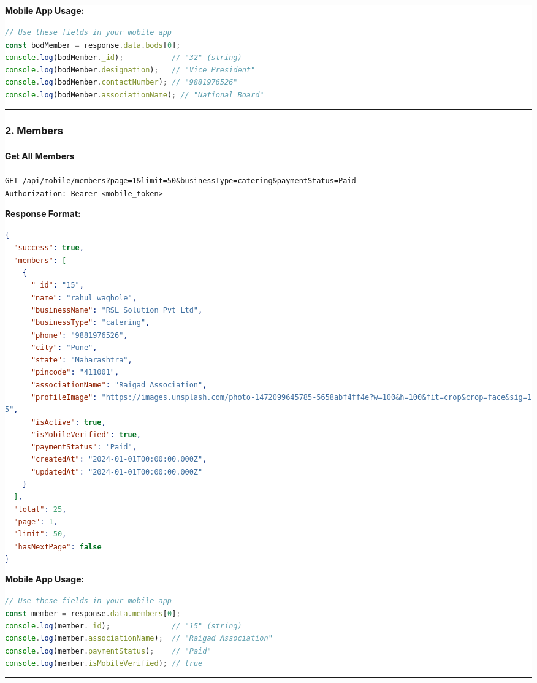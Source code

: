 **Mobile App Usage:**
```javascript
// Use these fields in your mobile app
const bodMember = response.data.bods[0];
console.log(bodMember._id);           // "32" (string)
console.log(bodMember.designation);   // "Vice President"
console.log(bodMember.contactNumber); // "9881976526"
console.log(bodMember.associationName); // "National Board"
```

---

### **2. Members**

#### **Get All Members**
```http
GET /api/mobile/members?page=1&limit=50&businessType=catering&paymentStatus=Paid
Authorization: Bearer <mobile_token>
```

**Response Format:**
```json
{
  "success": true,
  "members": [
    {
      "_id": "15",
      "name": "rahul waghole",
      "businessName": "RSL Solution Pvt Ltd",
      "businessType": "catering",
      "phone": "9881976526",
      "city": "Pune",
      "state": "Maharashtra",
      "pincode": "411001",
      "associationName": "Raigad Association",
      "profileImage": "https://images.unsplash.com/photo-1472099645785-5658abf4ff4e?w=100&h=100&fit=crop&crop=face&sig=15",
      "isActive": true,
      "isMobileVerified": true,
      "paymentStatus": "Paid",
      "createdAt": "2024-01-01T00:00:00.000Z",
      "updatedAt": "2024-01-01T00:00:00.000Z"
    }
  ],
  "total": 25,
  "page": 1,
  "limit": 50,
  "hasNextPage": false
}
```

**Mobile App Usage:**
```javascript
// Use these fields in your mobile app
const member = response.data.members[0];
console.log(member._id);              // "15" (string)
console.log(member.associationName);  // "Raigad Association"
console.log(member.paymentStatus);    // "Paid"
console.log(member.isMobileVerified); // true
```

---